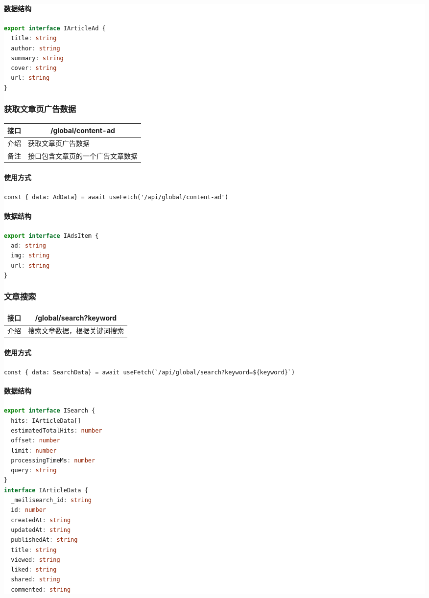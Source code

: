 #### 数据结构

```ts
export interface IArticleAd {
  title: string
  author: string
  summary: string
  cover: string
  url: string
}
```

### 获取文章页广告数据
| 接口 | /global/content-ad |
| --- | --- |
| 介绍 | 获取文章页广告数据 |
| 备注 | 接口包含文章页的一个广告文章数据 |
#### 使用方式
```
const { data: AdData} = await useFetch('/api/global/content-ad')
```

#### 数据结构

```ts
export interface IAdsItem {
  ad: string
  img: string
  url: string
}
```

### 文章搜索
| 接口 | /global/search?keyword |
| --- | --- |
| 介绍 | 搜索文章数据，根据关键词搜索 |
#### 使用方式
```
const { data: SearchData} = await useFetch(`/api/global/search?keyword=${keyword}`)
```

#### 数据结构

```ts
export interface ISearch {
  hits: IArticleData[]
  estimatedTotalHits: number
  offset: number
  limit: number
  processingTimeMs: number
  query: string
}
interface IArticleData {
  _meilisearch_id: string
  id: number
  createdAt: string
  updatedAt: string
  publishedAt: string
  title: string
  viewed: string
  liked: string
  shared: string
  commented: string
```